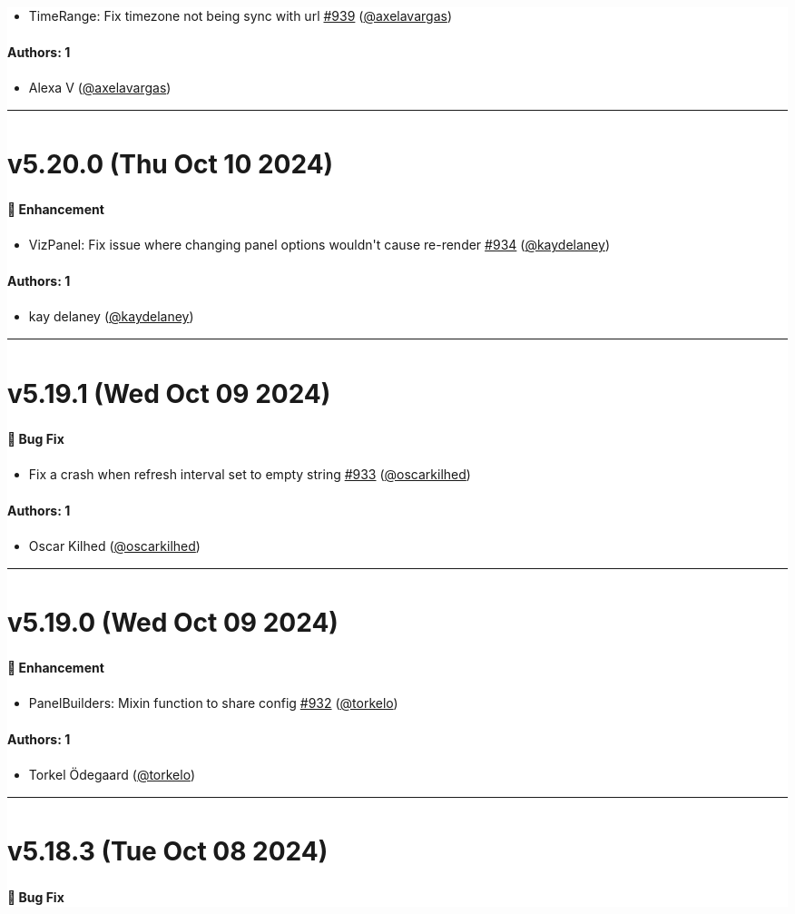 - TimeRange: Fix timezone not being sync with url [#939](https://github.com/grafana/scenes/pull/939) ([@axelavargas](https://github.com/axelavargas))

#### Authors: 1

- Alexa V ([@axelavargas](https://github.com/axelavargas))

---

# v5.20.0 (Thu Oct 10 2024)

#### 🚀 Enhancement

- VizPanel: Fix issue where changing panel options wouldn't cause re-render [#934](https://github.com/grafana/scenes/pull/934) ([@kaydelaney](https://github.com/kaydelaney))

#### Authors: 1

- kay delaney ([@kaydelaney](https://github.com/kaydelaney))

---

# v5.19.1 (Wed Oct 09 2024)

#### 🐛 Bug Fix

- Fix a crash when refresh interval set to empty string [#933](https://github.com/grafana/scenes/pull/933) ([@oscarkilhed](https://github.com/oscarkilhed))

#### Authors: 1

- Oscar Kilhed ([@oscarkilhed](https://github.com/oscarkilhed))

---

# v5.19.0 (Wed Oct 09 2024)

#### 🚀 Enhancement

- PanelBuilders: Mixin function to share config [#932](https://github.com/grafana/scenes/pull/932) ([@torkelo](https://github.com/torkelo))

#### Authors: 1

- Torkel Ödegaard ([@torkelo](https://github.com/torkelo))

---

# v5.18.3 (Tue Oct 08 2024)

#### 🐛 Bug Fix
